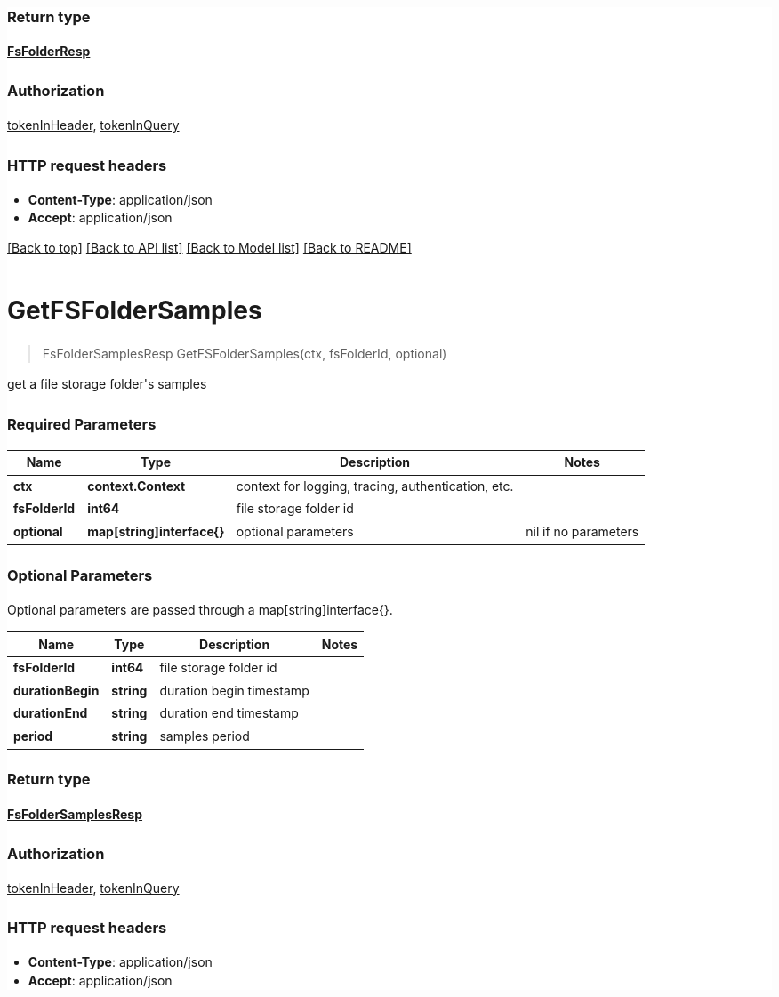 ### Return type

[**FsFolderResp**](FSFolderResp.md)

### Authorization

[tokenInHeader](../README.md#tokenInHeader), [tokenInQuery](../README.md#tokenInQuery)

### HTTP request headers

 - **Content-Type**: application/json
 - **Accept**: application/json

[[Back to top]](#) [[Back to API list]](../README.md#documentation-for-api-endpoints) [[Back to Model list]](../README.md#documentation-for-models) [[Back to README]](../README.md)

# **GetFSFolderSamples**
> FsFolderSamplesResp GetFSFolderSamples(ctx, fsFolderId, optional)


get a file storage folder's samples

### Required Parameters

Name | Type | Description  | Notes
------------- | ------------- | ------------- | -------------
 **ctx** | **context.Context** | context for logging, tracing, authentication, etc.
  **fsFolderId** | **int64**| file storage folder id | 
 **optional** | **map[string]interface{}** | optional parameters | nil if no parameters

### Optional Parameters
Optional parameters are passed through a map[string]interface{}.

Name | Type | Description  | Notes
------------- | ------------- | ------------- | -------------
 **fsFolderId** | **int64**| file storage folder id | 
 **durationBegin** | **string**| duration begin timestamp | 
 **durationEnd** | **string**| duration end timestamp | 
 **period** | **string**| samples period | 

### Return type

[**FsFolderSamplesResp**](FSFolderSamplesResp.md)

### Authorization

[tokenInHeader](../README.md#tokenInHeader), [tokenInQuery](../README.md#tokenInQuery)

### HTTP request headers

 - **Content-Type**: application/json
 - **Accept**: application/json
